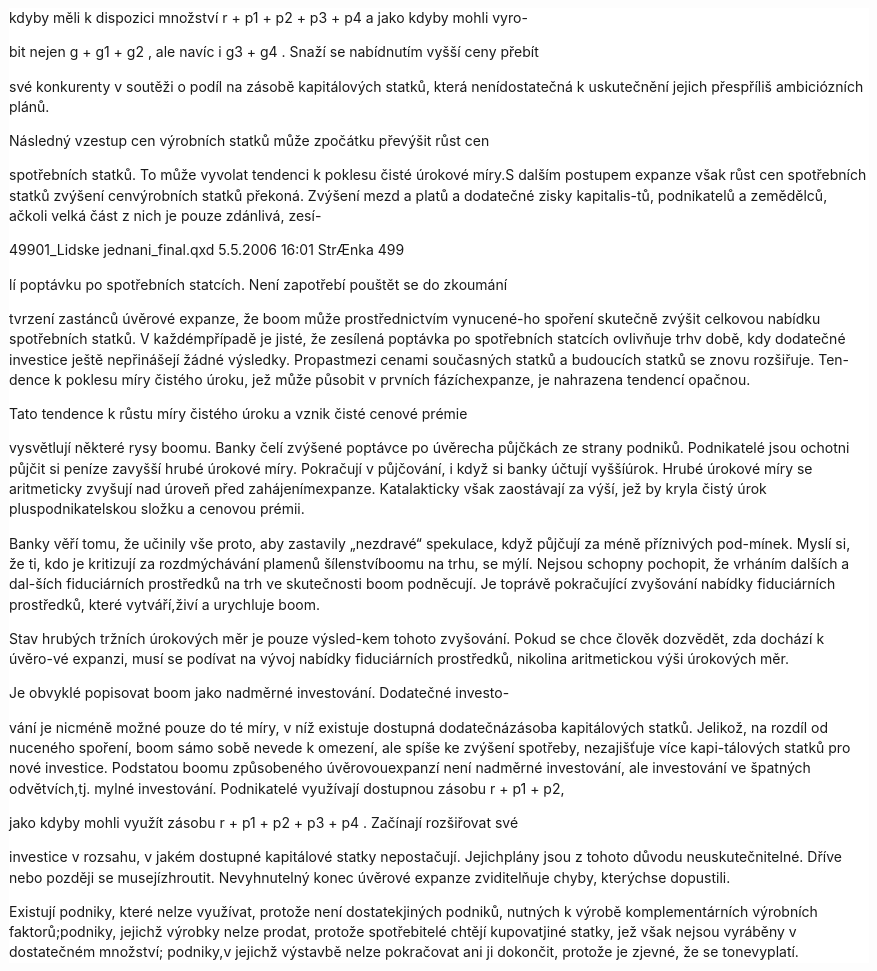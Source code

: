 kdyby měli k dispozici množství r + p1 + p2 + p3 + p4 a jako kdyby mohli vyro-

bit nejen g + g1 + g2 , ale navíc i g3 + g4 . Snaží se nabídnutím vyšší ceny přebít

své konkurenty v soutěži o podíl na zásobě kapitálových statků, která nenídostatečná k uskutečnění jejich přespříliš ambiciózních plánů.

Následný vzestup cen výrobních statků může zpočátku převýšit růst cen

spotřebních statků. To může vyvolat tendenci k poklesu čisté úrokové míry.S dalším postupem expanze však růst cen spotřebních statků zvýšení cenvýrobních statků překoná. Zvýšení mezd a platů a dodatečné zisky kapitalis-tů, podnikatelů a zemědělců, ačkoli velká část z nich je pouze zdánlivá, zesí-

49901_Lidske jednani_final.qxd 5.5.2006 16:01 StrÆnka 499

lí poptávku po spotřebních statcích. Není zapotřebí pouštět se do zkoumání

tvrzení zastánců úvěrové expanze, že boom může prostřednictvím vynucené-ho spoření skutečně zvýšit celkovou nabídku spotřebních statků. V každémpřípadě je jisté, že zesílená poptávka po spotřebních statcích ovlivňuje trhv době, kdy dodatečné investice ještě nepřinášejí žádné výsledky. Propastmezi cenami současných statků a budoucích statků se znovu rozšiřuje. Ten-dence k poklesu míry čistého úroku, jež může působit v prvních fázíchexpanze, je nahrazena tendencí opačnou.

Tato tendence k růstu míry čistého úroku a vznik čisté cenové prémie

vysvětlují některé rysy boomu. Banky čelí zvýšené poptávce po úvěrecha půjčkách ze strany podniků. Podnikatelé jsou ochotni půjčit si peníze zavyšší hrubé úrokové míry. Pokračují v půjčování, i když si banky účtují vyššíúrok. Hrubé úrokové míry se aritmeticky zvyšují nad úroveň před zahájenímexpanze. Katalakticky však zaostávají za výší, jež by kryla čistý úrok pluspodnikatelskou složku a cenovou prémii.

Banky věří tomu, že učinily vše proto, aby zastavily „nezdravé“ spekulace, když půjčují za méně příznivých pod-mínek. Myslí si, že ti, kdo je kritizují za rozdmýchávání plamenů šílenstvíboomu na trhu, se mýlí. Nejsou schopny pochopit, že vrháním dalších a dal-ších fiduciárních prostředků na trh ve skutečnosti boom podněcují. Je toprávě pokračující zvyšování nabídky fiduciárních prostředků, které vytváří,živí a urychluje boom.

Stav hrubých tržních úrokových měr je pouze výsled-kem tohoto zvyšování. Pokud se chce člověk dozvědět, zda dochází k úvěro-vé expanzi, musí se podívat na vývoj nabídky fiduciárních prostředků, nikolina aritmetickou výši úrokových měr.

Je obvyklé popisovat boom jako nadměrné investování. Dodatečné investo-

vání je nicméně možné pouze do té míry, v níž existuje dostupná dodatečnázásoba kapitálových statků. Jelikož, na rozdíl od nuceného spoření, boom sámo sobě nevede k omezení, ale spíše ke zvýšení spotřeby, nezajišťuje více kapi-tálových statků pro nové investice. Podstatou boomu způsobeného úvěrovouexpanzí není nadměrné investování, ale investování ve špatných odvětvích,tj. mylné investování. Podnikatelé využívají dostupnou zásobu r + p1 + p2,

jako kdyby mohli využít zásobu r + p1 + p2 + p3 + p4 . Začínají rozšiřovat své

investice v rozsahu, v jakém dostupné kapitálové statky nepostačují. Jejichplány jsou z tohoto důvodu neuskutečnitelné. Dříve nebo později se musejízhroutit. Nevyhnutelný konec úvěrové expanze zviditelňuje chyby, kterýchse dopustili.

Existují podniky, které nelze využívat, protože není dostatekjiných podniků, nutných k výrobě komplementárních výrobních faktorů;podniky, jejichž výrobky nelze prodat, protože spotřebitelé chtějí kupovatjiné statky, jež však nejsou vyráběny v dostatečném množství; podniky,v jejichž výstavbě nelze pokračovat ani ji dokončit, protože je zjevné, že se tonevyplatí.
